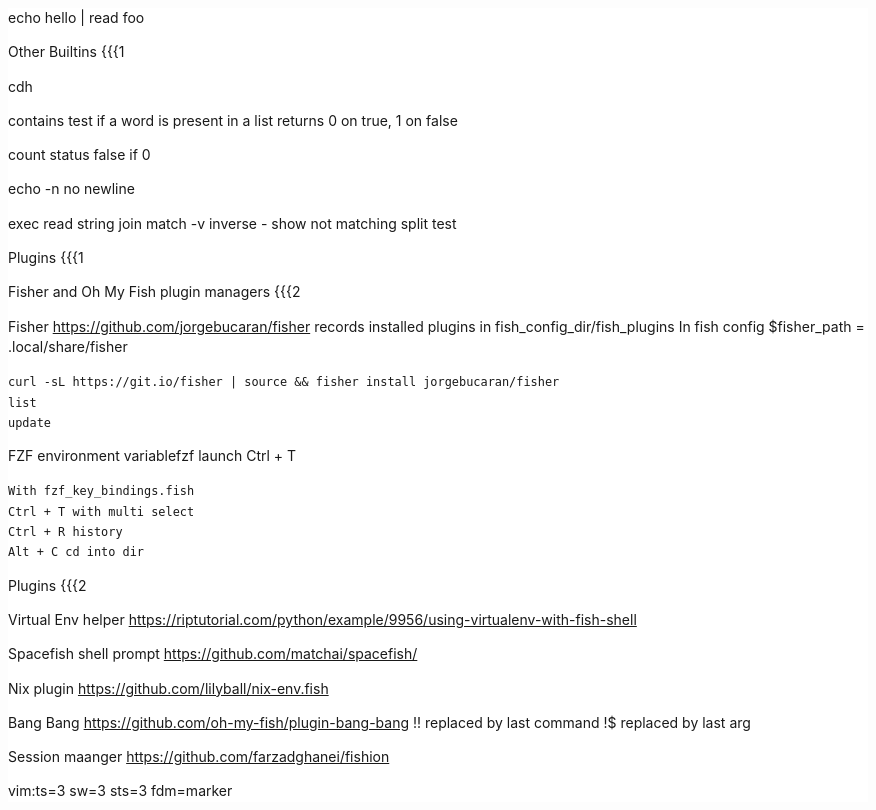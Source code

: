 echo hello |
read foo


Other Builtins {{{1

cdh

contains
	test if a word is present in a list
	returns 0 on true, 1 on false

count
    status false if 0

echo
    -n  no newline

exec
read
string
    join
    match <pat> <str>
        -v      inverse - show not matching
    split
test


Plugins {{{1

Fisher and Oh My Fish plugin managers {{{2

Fisher https://github.com/jorgebucaran/fisher
    records installed plugins in fish_config_dir/fish_plugins
    In fish config
        $fisher_path = .local/share/fisher

    curl -sL https://git.io/fisher | source && fisher install jorgebucaran/fisher
    list
    update


FZF
    environment variablefzf
    launch      Ctrl + T

    With fzf_key_bindings.fish
    Ctrl + T with multi select
    Ctrl + R history
    Alt + C cd into dir

Plugins {{{2

Virtual Env helper
https://riptutorial.com/python/example/9956/using-virtualenv-with-fish-shell

Spacefish shell prompt
	https://github.com/matchai/spacefish/

Nix plugin
    https://github.com/lilyball/nix-env.fish


Bang Bang
    https://github.com/oh-my-fish/plugin-bang-bang
    !! replaced by last command
    !$ replaced by last arg

Session maanger
https://github.com/farzadghanei/fishion


vim:ts=3 sw=3 sts=3 fdm=marker

